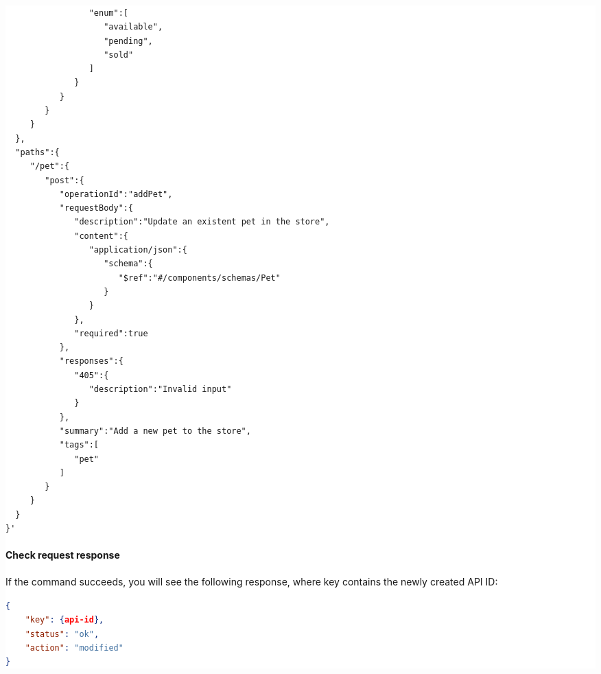```curl
                 "enum":[
                    "available",
                    "pending",
                    "sold"
                 ]
              }
           }
        }
     }
  },
  "paths":{
     "/pet":{
        "post":{
           "operationId":"addPet",
           "requestBody":{
              "description":"Update an existent pet in the store",
              "content":{
                 "application/json":{
                    "schema":{
                       "$ref":"#/components/schemas/Pet"
                    }
                 }
              },
              "required":true
           },
           "responses":{
              "405":{
                 "description":"Invalid input"
              }
           },
           "summary":"Add a new pet to the store",
           "tags":[
              "pet"
           ]
        }
     }
  }
}'
```
#### Check request response

If the command succeeds, you will see the following response, where key contains the newly created API ID:

```json
{
    "key": {api-id},
    "status": "ok",
    "action": "modified"
}
```

